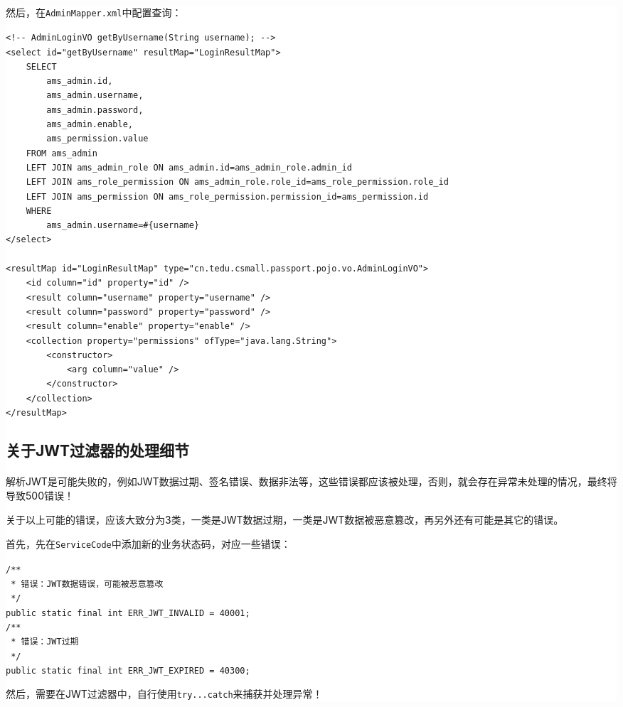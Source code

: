 然后，在`AdminMapper.xml`中配置查询：

```
<!-- AdminLoginVO getByUsername(String username); -->
<select id="getByUsername" resultMap="LoginResultMap">
    SELECT
        ams_admin.id,
        ams_admin.username,
        ams_admin.password,
        ams_admin.enable,
        ams_permission.value
    FROM ams_admin
    LEFT JOIN ams_admin_role ON ams_admin.id=ams_admin_role.admin_id
    LEFT JOIN ams_role_permission ON ams_admin_role.role_id=ams_role_permission.role_id
    LEFT JOIN ams_permission ON ams_role_permission.permission_id=ams_permission.id
    WHERE
        ams_admin.username=#{username}
</select>

<resultMap id="LoginResultMap" type="cn.tedu.csmall.passport.pojo.vo.AdminLoginVO">
    <id column="id" property="id" />
    <result column="username" property="username" />
    <result column="password" property="password" />
    <result column="enable" property="enable" />
    <collection property="permissions" ofType="java.lang.String">
        <constructor>
            <arg column="value" />
        </constructor>
    </collection>
</resultMap>
```



## 关于JWT过滤器的处理细节

解析JWT是可能失败的，例如JWT数据过期、签名错误、数据非法等，这些错误都应该被处理，否则，就会存在异常未处理的情况，最终将导致500错误！

关于以上可能的错误，应该大致分为3类，一类是JWT数据过期，一类是JWT数据被恶意篡改，再另外还有可能是其它的错误。

首先，先在`ServiceCode`中添加新的业务状态码，对应一些错误：

```
/**
 * 错误：JWT数据错误，可能被恶意篡改
 */
public static final int ERR_JWT_INVALID = 40001;
/**
 * 错误：JWT过期
 */
public static final int ERR_JWT_EXPIRED = 40300;
```

然后，需要在JWT过滤器中，自行使用`try...catch`来捕获并处理异常！
